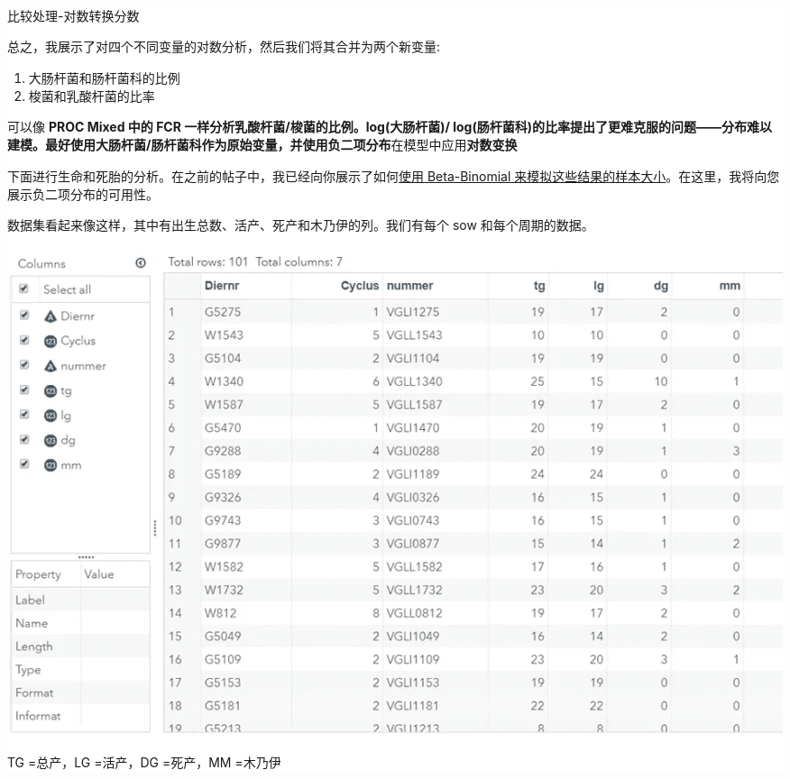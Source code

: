 比较处理-对数转换分数

总之，我展示了对四个不同变量的对数分析，然后我们将其合并为两个新变量:

1.  大肠杆菌和肠杆菌科的比例
2.  梭菌和乳酸杆菌的比率

可以像 **PROC Mixed 中的 FCR 一样分析乳酸杆菌/梭菌的比例。**log(大肠杆菌)/ log(肠杆菌科)的比率提出了更难克服的问题——分布难以建模。最好使用大肠杆菌/肠杆菌科作为原始变量，并使用**负二项分布**在模型中应用**对数变换**

下面进行生命和死胎的分析。在之前的帖子中，我已经向你展示了如何[使用 Beta-Binomial 来模拟这些结果的样本大小](https://medium.com/@marc.jacobs012/sample-size-calculation-using-the-beta-binomial-distribution-7adca91035a9)。在这里，我将向您展示负二项分布的可用性。

数据集看起来像这样，其中有出生总数、活产、死产和木乃伊的列。我们有每个 sow 和每个周期的数据。

![](img/1b0cf5d599dc86e04edf947d3994ac19.png)

TG =总产，LG =活产，DG =死产，MM =木乃伊
